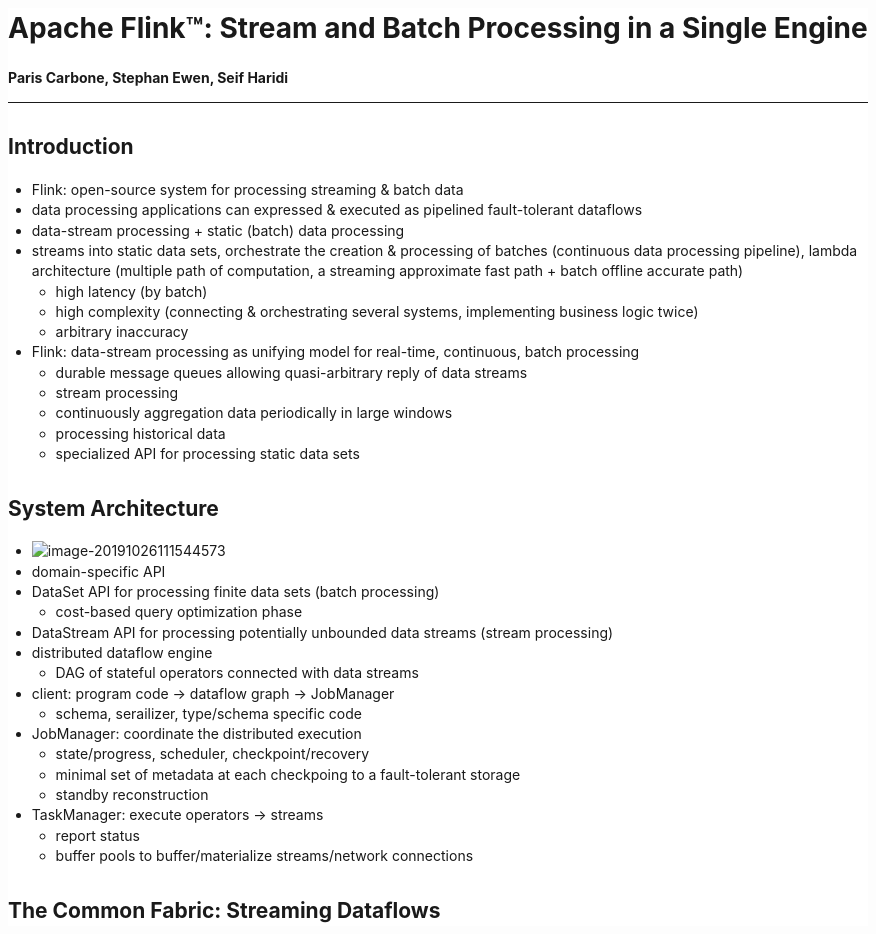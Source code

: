 # Apache Flink™: Stream and Batch Processing in a Single Engine  

**Paris Carbone, Stephan Ewen, Seif Haridi**

---



## Introduction

* Flink: open-source system for processing streaming & batch data
* data processing applications can expressed & executed as pipelined fault-tolerant dataflows
* data-stream processing + static (batch) data processing
* streams into static data sets, orchestrate the creation & processing of batches (continuous data processing pipeline), lambda architecture (multiple path of computation, a streaming approximate fast path + batch offline accurate path)
  * high latency (by batch)
  * high complexity (connecting & orchestrating several systems, implementing business logic twice)
  * arbitrary inaccuracy
* Flink: data-stream processing as unifying model for real-time, continuous, batch processing
  * durable message queues allowing quasi-arbitrary reply of data streams
  * stream processing
  * continuously aggregation data periodically in large windows
  * processing historical data
  * specialized API for processing static data sets



## System Architecture

* ![image-20191026111544573](D:\OneDrive\Pictures\Typora\image-20191026111544573.png)
* domain-specific API
* DataSet API for processing finite data sets (batch processing)
  * cost-based query optimization phase
* DataStream API for processing potentially unbounded data streams (stream processing)
* distributed dataflow engine
  * DAG of stateful operators connected with data streams
* client: program code → dataflow graph → JobManager
  * schema, serailizer, type/schema specific code
* JobManager: coordinate the distributed execution
  * state/progress, scheduler, checkpoint/recovery
  * minimal set of metadata at each checkpoing to a fault-tolerant storage
  * standby reconstruction
* TaskManager: execute operators → streams
  * report status
  * buffer pools to buffer/materialize streams/network connections



## The Common Fabric: Streaming Dataflows
